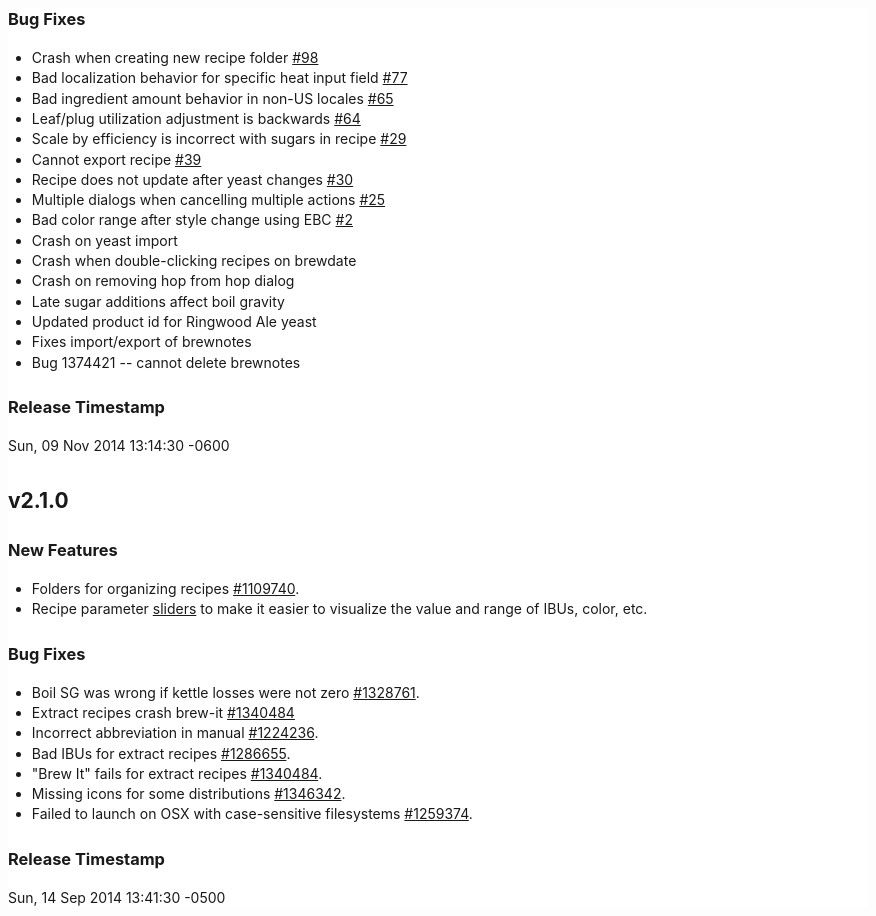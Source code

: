 ### Bug Fixes

* Crash when creating new recipe folder [#98](https://github.com/Brewtarget/brewtarget/issues/98)
* Bad localization behavior for specific heat input field [#77](https://github.com/Brewtarget/brewtarget/issues/77)
* Bad ingredient amount behavior in non-US locales [#65](https://github.com/Brewtarget/brewtarget/issues/65)
* Leaf/plug utilization adjustment is backwards [#64](https://github.com/Brewtarget/brewtarget/issues/64)
* Scale by efficiency is incorrect with sugars in recipe [#29](https://github.com/Brewtarget/brewtarget/issues/29)
* Cannot export recipe [#39](https://github.com/Brewtarget/brewtarget/issues/39)
* Recipe does not update after yeast changes [#30](https://github.com/Brewtarget/brewtarget/issues/30)
* Multiple dialogs when cancelling multiple actions [#25](https://github.com/Brewtarget/brewtarget/issues/25)
* Bad color range after style change using EBC [#2](https://github.com/Brewtarget/brewtarget/issues/2)
* Crash on yeast import
* Crash when double-clicking recipes on brewdate
* Crash on removing hop from hop dialog
* Late sugar additions affect boil gravity
* Updated product id for Ringwood Ale yeast
* Fixes import/export of brewnotes
* Bug 1374421 -- cannot delete brewnotes

### Release Timestamp
Sun, 09 Nov 2014 13:14:30 -0600

## v2.1.0

### New Features

* Folders for organizing recipes [#1109740](https://bugs.launchpad.net/brewtarget/+bug/1109740).
* Recipe parameter [sliders](https://blueprints.launchpad.net/brewtarget/+spec/recipe-sliders)
  to make it easier to visualize the value and range of IBUs, color, etc.

### Bug Fixes

* Boil SG was wrong if kettle losses were not zero [#1328761](https://bugs.launchpad.net/brewtarget/+bug/1328761).
* Extract recipes crash brew-it [#1340484](https://bugs.launchpad.net/brewtarget/+bug/1340484)
* Incorrect abbreviation in manual [#1224236](https://bugs.launchpad.net/bugs/1224236).
* Bad IBUs for extract recipes [#1286655](https://bugs.launchpad.net/bugs/1286655).
* "Brew It" fails for extract recipes [#1340484](https://bugs.launchpad.net/bugs/1340484).
* Missing icons for some distributions [#1346342](https://bugs.launchpad.net/bugs/1346342).
* Failed to launch on OSX with case-sensitive filesystems [#1259374](https://bugs.launchpad.net/bugs/1259374).

### Release Timestamp
Sun, 14 Sep 2014 13:41:30 -0500

